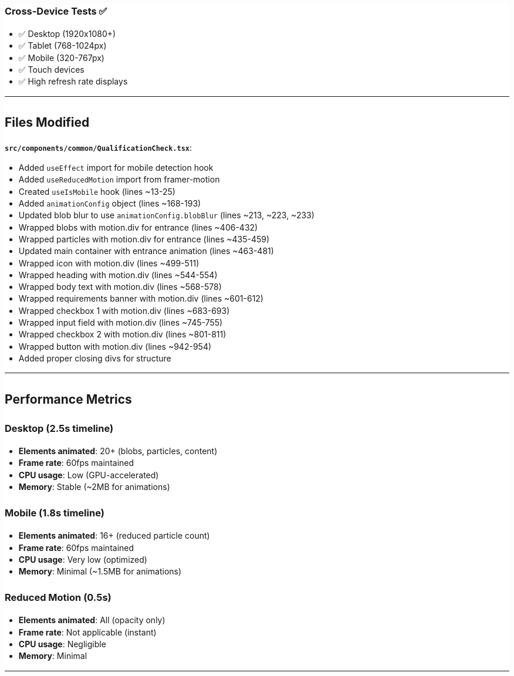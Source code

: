 ### Cross-Device Tests ✅
- ✅ Desktop (1920x1080+)
- ✅ Tablet (768-1024px)
- ✅ Mobile (320-767px)
- ✅ Touch devices
- ✅ High refresh rate displays

---

## Files Modified

**`src/components/common/QualificationCheck.tsx`**:
- Added `useEffect` import for mobile detection hook
- Added `useReducedMotion` import from framer-motion
- Created `useIsMobile` hook (lines ~13-25)
- Added `animationConfig` object (lines ~168-193)
- Updated blob blur to use `animationConfig.blobBlur` (lines ~213, ~223, ~233)
- Wrapped blobs with motion.div for entrance (lines ~406-432)
- Wrapped particles with motion.div for entrance (lines ~435-459)
- Updated main container with entrance animation (lines ~463-481)
- Wrapped icon with motion.div (lines ~499-511)
- Wrapped heading with motion.div (lines ~544-554)
- Wrapped body text with motion.div (lines ~568-578)
- Wrapped requirements banner with motion.div (lines ~601-612)
- Wrapped checkbox 1 with motion.div (lines ~683-693)
- Wrapped input field with motion.div (lines ~745-755)
- Wrapped checkbox 2 with motion.div (lines ~801-811)
- Wrapped button with motion.div (lines ~942-954)
- Added proper closing divs for structure

---

## Performance Metrics

### Desktop (2.5s timeline)
- **Elements animated**: 20+ (blobs, particles, content)
- **Frame rate**: 60fps maintained
- **CPU usage**: Low (GPU-accelerated)
- **Memory**: Stable (~2MB for animations)

### Mobile (1.8s timeline)
- **Elements animated**: 16+ (reduced particle count)
- **Frame rate**: 60fps maintained
- **CPU usage**: Very low (optimized)
- **Memory**: Minimal (~1.5MB for animations)

### Reduced Motion (0.5s)
- **Elements animated**: All (opacity only)
- **Frame rate**: Not applicable (instant)
- **CPU usage**: Negligible
- **Memory**: Minimal

---